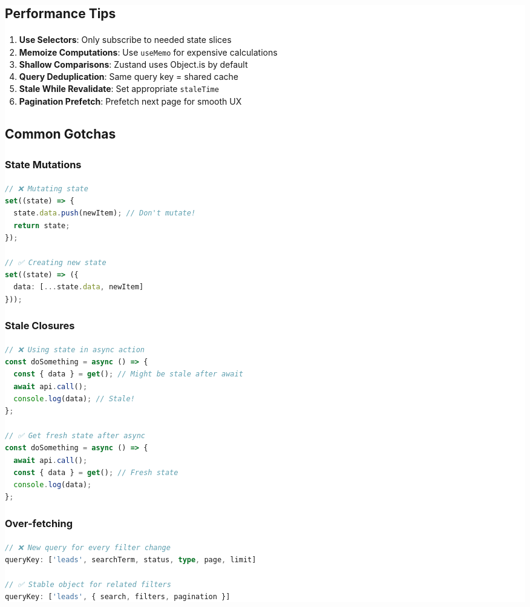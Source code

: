 ## Performance Tips

1. **Use Selectors**: Only subscribe to needed state slices
2. **Memoize Computations**: Use `useMemo` for expensive calculations
3. **Shallow Comparisons**: Zustand uses Object.is by default
4. **Query Deduplication**: Same query key = shared cache
5. **Stale While Revalidate**: Set appropriate `staleTime`
6. **Pagination Prefetch**: Prefetch next page for smooth UX

## Common Gotchas

### State Mutations
```typescript
// ❌ Mutating state
set((state) => {
  state.data.push(newItem); // Don't mutate!
  return state;
});

// ✅ Creating new state
set((state) => ({
  data: [...state.data, newItem]
}));
```

### Stale Closures
```typescript
// ❌ Using state in async action
const doSomething = async () => {
  const { data } = get(); // Might be stale after await
  await api.call();
  console.log(data); // Stale!
};

// ✅ Get fresh state after async
const doSomething = async () => {
  await api.call();
  const { data } = get(); // Fresh state
  console.log(data);
};
```

### Over-fetching
```typescript
// ❌ New query for every filter change
queryKey: ['leads', searchTerm, status, type, page, limit]

// ✅ Stable object for related filters
queryKey: ['leads', { search, filters, pagination }]
```